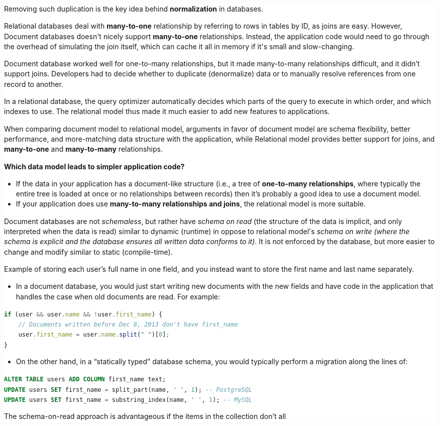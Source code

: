 Removing such duplication is the key idea behind **normalization** in databases. 

Relational databases deal with **many-to-one** relationship by referring to rows in tables by ID, as joins are easy. However, Document databases doesn't nicely support **many-to-one** relationships. Instead, the application code would need to go through the overhead of simulating the join itself, which can cache it all in memory if it's small and slow-changing.

Document database worked well for one-to-many relationships, but it made many-to-many relationships difficult, and it didn’t support joins. Developers had to decide whether to duplicate (denormalize) data or to manually resolve references from one record to another.

In a relational database, the query optimizer automatically decides which parts of the query to execute in which order, and which indexes to use. The relational model thus made it much easier to add new features to applications.

When comparing document model to relational model, arguments in favor of document model are schema flexibility, better performance, and more-matching data structure with the application, while Relational model provides better support for joins, and **many-to-one** and **many-to-many** relationships.

**Which data model leads to simpler application code?**

- If the data in your application has a document-like structure (i.e., a tree of **one-to-many relationships**, where typically the entire tree is loaded at once or no relationships between records) then it’s probably a good idea to use a document model.
- If your application does use **many-to-many relationships and joins**, the relational model is more suitable.

Document databases are not *schemaless*, but rather have *schema on read* (the structure of the data is implicit, and only interpreted when the data is read) similar to dynamic (runtime) in oppose to relational model's *schema on write (*where the schema is explicit and the database ensures all written data conforms to it*)*. It is not enforced by the database, but more easier to change and modify similar to static (compile-time).

Example of storing each user’s full name in one field, and you instead want to store the first name and last name separately.

- In a document database, you would just start writing new documents with the new fields and have code in the application that handles the case when old documents are read. For example:

```jsx
if (user && user.name && !user.first_name) {
	// Documents written before Dec 8, 2013 don't have first_name
	user.first_name = user.name.split(" ")[0];
}
```

- On the other hand, in a “statically typed” database schema, you would typically perform a migration along the lines of:

```sql
ALTER TABLE users ADD COLUMN first_name text;
UPDATE users SET first_name = split_part(name, ' ', 1); -- PostgreSQL
UPDATE users SET first_name = substring_index(name, ' ', 1); -- MySQL
```

The schema-on-read approach is advantageous if the items in the collection don’t all
